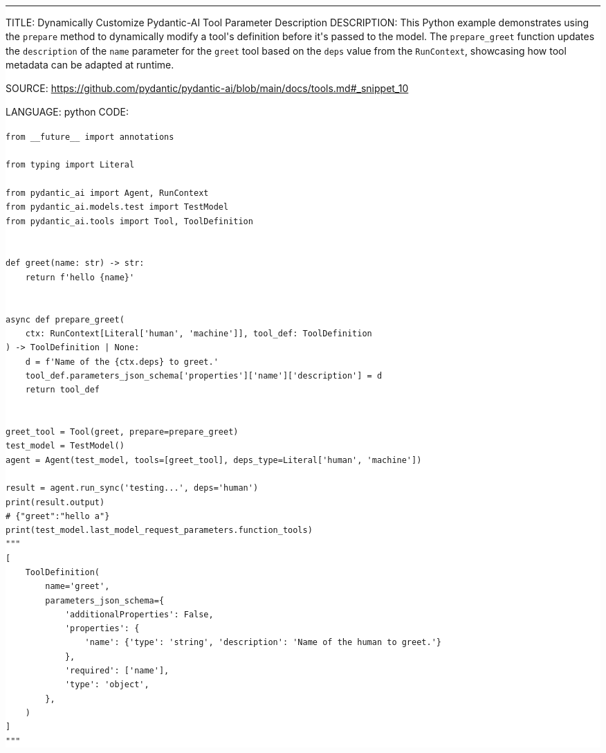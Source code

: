 ----------------------------------------

TITLE: Dynamically Customize Pydantic-AI Tool Parameter Description
DESCRIPTION: This Python example demonstrates using the `prepare` method to dynamically modify a tool's definition before it's passed to the model. The `prepare_greet` function updates the `description` of the `name` parameter for the `greet` tool based on the `deps` value from the `RunContext`, showcasing how tool metadata can be adapted at runtime.

SOURCE: https://github.com/pydantic/pydantic-ai/blob/main/docs/tools.md#_snippet_10

LANGUAGE: python
CODE:
```
from __future__ import annotations

from typing import Literal

from pydantic_ai import Agent, RunContext
from pydantic_ai.models.test import TestModel
from pydantic_ai.tools import Tool, ToolDefinition


def greet(name: str) -> str:
    return f'hello {name}'


async def prepare_greet(
    ctx: RunContext[Literal['human', 'machine']], tool_def: ToolDefinition
) -> ToolDefinition | None:
    d = f'Name of the {ctx.deps} to greet.'
    tool_def.parameters_json_schema['properties']['name']['description'] = d
    return tool_def


greet_tool = Tool(greet, prepare=prepare_greet)
test_model = TestModel()
agent = Agent(test_model, tools=[greet_tool], deps_type=Literal['human', 'machine'])

result = agent.run_sync('testing...', deps='human')
print(result.output)
# {"greet":"hello a"}
print(test_model.last_model_request_parameters.function_tools)
"""
[
    ToolDefinition(
        name='greet',
        parameters_json_schema={
            'additionalProperties': False,
            'properties': {
                'name': {'type': 'string', 'description': 'Name of the human to greet.'}
            },
            'required': ['name'],
            'type': 'object',
        },
    )
]
"""
```
